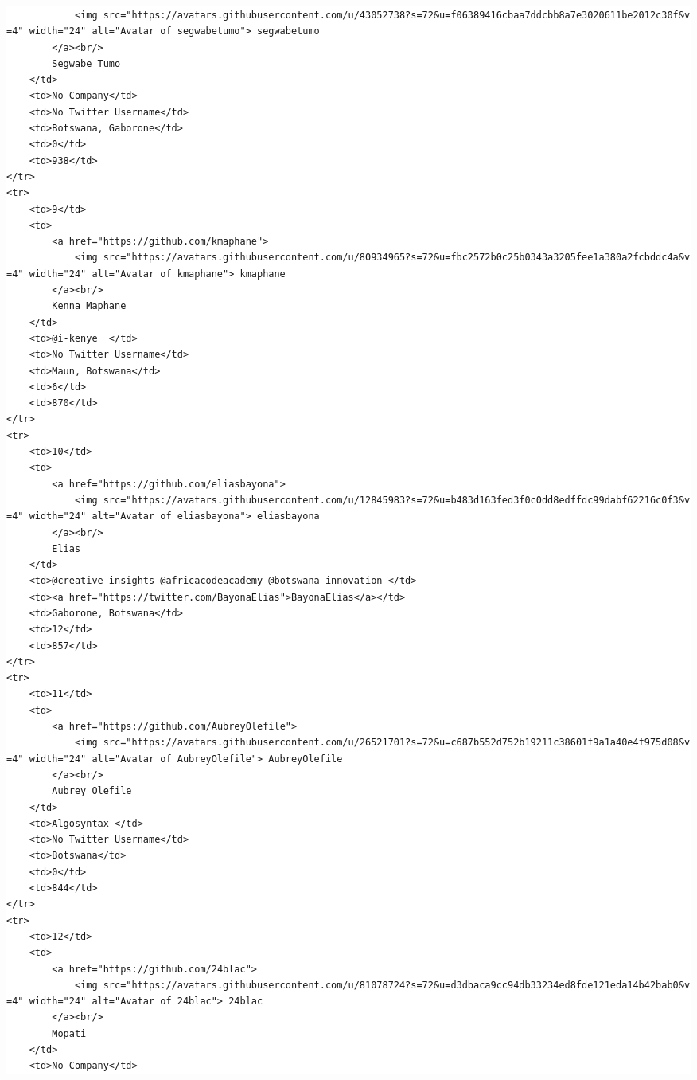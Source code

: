 				<img src="https://avatars.githubusercontent.com/u/43052738?s=72&u=f06389416cbaa7ddcbb8a7e3020611be2012c30f&v=4" width="24" alt="Avatar of segwabetumo"> segwabetumo
			</a><br/>
			Segwabe Tumo
		</td>
		<td>No Company</td>
		<td>No Twitter Username</td>
		<td>Botswana, Gaborone</td>
		<td>0</td>
		<td>938</td>
	</tr>
	<tr>
		<td>9</td>
		<td>
			<a href="https://github.com/kmaphane">
				<img src="https://avatars.githubusercontent.com/u/80934965?s=72&u=fbc2572b0c25b0343a3205fee1a380a2fcbddc4a&v=4" width="24" alt="Avatar of kmaphane"> kmaphane
			</a><br/>
			Kenna Maphane
		</td>
		<td>@i-kenye  </td>
		<td>No Twitter Username</td>
		<td>Maun, Botswana</td>
		<td>6</td>
		<td>870</td>
	</tr>
	<tr>
		<td>10</td>
		<td>
			<a href="https://github.com/eliasbayona">
				<img src="https://avatars.githubusercontent.com/u/12845983?s=72&u=b483d163fed3f0c0dd8edffdc99dabf62216c0f3&v=4" width="24" alt="Avatar of eliasbayona"> eliasbayona
			</a><br/>
			Elias
		</td>
		<td>@creative-insights @africacodeacademy @botswana-innovation </td>
		<td><a href="https://twitter.com/BayonaElias">BayonaElias</a></td>
		<td>Gaborone, Botswana</td>
		<td>12</td>
		<td>857</td>
	</tr>
	<tr>
		<td>11</td>
		<td>
			<a href="https://github.com/AubreyOlefile">
				<img src="https://avatars.githubusercontent.com/u/26521701?s=72&u=c687b552d752b19211c38601f9a1a40e4f975d08&v=4" width="24" alt="Avatar of AubreyOlefile"> AubreyOlefile
			</a><br/>
			Aubrey Olefile
		</td>
		<td>Algosyntax </td>
		<td>No Twitter Username</td>
		<td>Botswana</td>
		<td>0</td>
		<td>844</td>
	</tr>
	<tr>
		<td>12</td>
		<td>
			<a href="https://github.com/24blac">
				<img src="https://avatars.githubusercontent.com/u/81078724?s=72&u=d3dbaca9cc94db33234ed8fde121eda14b42bab0&v=4" width="24" alt="Avatar of 24blac"> 24blac
			</a><br/>
			Mopati
		</td>
		<td>No Company</td>